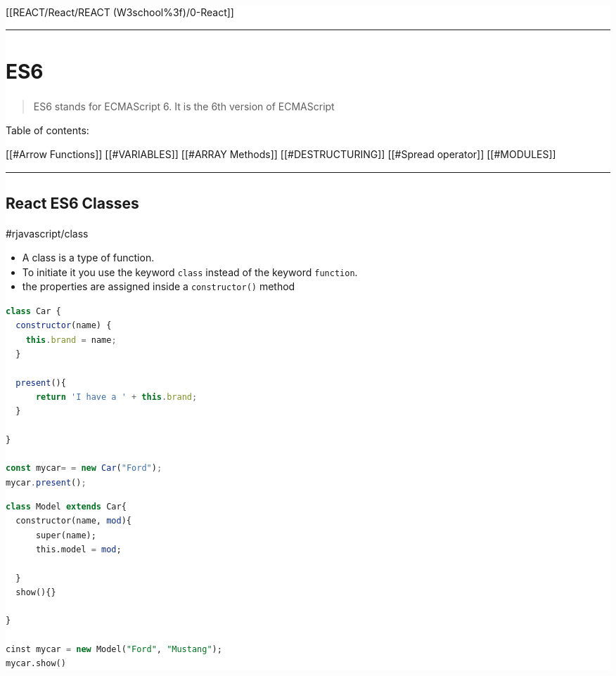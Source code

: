 [[REACT/React/REACT (W3school%3f)/0-React]]



---

# ES6

>ES6 stands for ECMAScript 6.
>It is the 6th version of ECMAScript

Table of contents:

[[#Arrow Functions]]
[[#VARIABLES]]
[[#ARRAY Methods]]
[[#DESTRUCTURING]]
[[#Spread operator]]
[[#MODULES]]




---

## React ES6 Classes
#rjavascript/class
- A class is a type of function.
- To initiate it you use the keyword `class` instead of the keyword `function`.
- the properties are assigned inside a `constructor()` method

```js
class Car {
  constructor(name) {
    this.brand = name;
  }

  present(){
	  return 'I have a ' + this.brand;
  }

}

const mycar= = new Car("Ford");
mycar.present();
```


```sql
class Model extends Car{
  constructor(name, mod){
	  super(name);
	  this.model = mod;
	  
  }
  show(){}
  
}

cinst mycar = new Model("Ford", "Mustang");
mycar.show()
```
